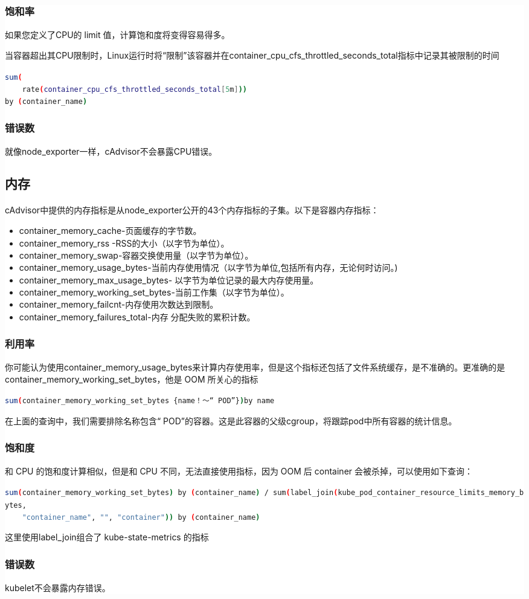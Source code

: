 ### 饱和率

如果您定义了CPU的 limit 值，计算饱和度将变得容易得多。

当容器超出其CPU限制时，Linux运行时将“限制”该容器并在container_cpu_cfs_throttled_seconds_total指标中记录其被限制的时间

```bash
sum(
    rate(container_cpu_cfs_throttled_seconds_total[5m])) 
by (container_name)
```

### 错误数

就像node_exporter一样，cAdvisor不会暴露CPU错误。


## 内存

cAdvisor中提供的内存指标是从node_exporter公开的43个内存指标的子集。以下是容器内存指标：

* container_memory_cache-页面缓存的字节数。
* container_memory_rss -RSS的大小（以字节为单位）。
* container_memory_swap-容器交换使用量（以字节为单位）。
* container_memory_usage_bytes-当前内存使用情况（以字节为单位,包括所有内存，无论何时访问。)
* container_memory_max_usage_bytes- 以字节为单位记录的最大内存使用量。
* container_memory_working_set_bytes-当前工作集（以字节为单位）。
* container_memory_failcnt-内存使用次数达到限制。
* container_memory_failures_total-内存 分配失败的累积计数。

### 利用率

你可能认为使用container_memory_usage_bytes来计算内存使用率，但是这个指标还包括了文件系统缓存，是不准确的。更准确的是container_memory_working_set_bytes，他是 OOM 所关心的指标

```bash
sum(container_memory_working_set_bytes {name！〜“ POD”})by name
```
在上面的查询中，我们需要排除名称包含“ POD”的容器。这是此容器的父级cgroup，将跟踪pod中所有容器的统计信息。

### 饱和度

和 CPU 的饱和度计算相似，但是和 CPU 不同，无法直接使用指标，因为 OOM 后 container 会被杀掉，可以使用如下查询：

```bash
sum(container_memory_working_set_bytes) by (container_name) / sum(label_join(kube_pod_container_resource_limits_memory_bytes,
    "container_name", "", "container")) by (container_name)
```

这里使用label_join组合了 kube-state-metrics 的指标

### 错误数

kubelet不会暴露内存错误。
